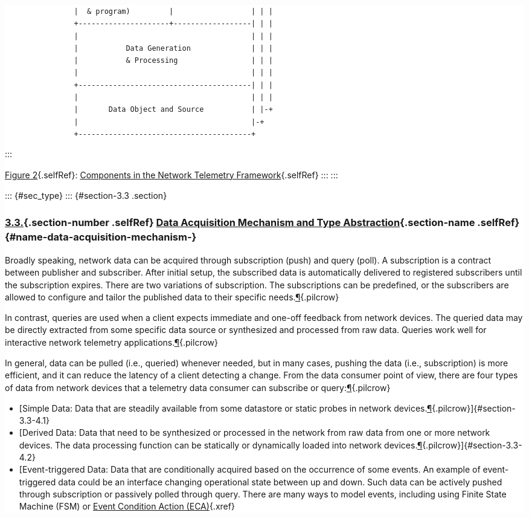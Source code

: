                     |  & program)         |                  | | |
                    +---------------------+------------------| | |
                    |                                        | | |
                    |           Data Generation              | | |
                    |           & Processing                 | | |
                    |                                        | | |
                    +----------------------------------------| | |
                    |                                        | | |
                    |       Data Object and Source           | |-+
                    |                                        |-+
                    +----------------------------------------+
:::

[Figure 2](#figure-2){.selfRef}: [Components in the Network Telemetry
Framework](#name-components-in-the-network-t){.selfRef}
:::
:::

::: {#sec_type}
::: {#section-3.3 .section}
### [3.3.](#section-3.3){.section-number .selfRef} [Data Acquisition Mechanism and Type Abstraction](#name-data-acquisition-mechanism-){.section-name .selfRef} {#name-data-acquisition-mechanism-}

Broadly speaking, network data can be acquired through subscription
(push) and query (poll). A subscription is a contract between publisher
and subscriber. After initial setup, the subscribed data is
automatically delivered to registered subscribers until the subscription
expires. There are two variations of subscription. The subscriptions can
be predefined, or the subscribers are allowed to configure and tailor
the published data to their specific needs.[¶](#section-3.3-1){.pilcrow}

In contrast, queries are used when a client expects immediate and
one-off feedback from network devices. The queried data may be directly
extracted from some specific data source or synthesized and processed
from raw data. Queries work well for interactive network telemetry
applications.[¶](#section-3.3-2){.pilcrow}

In general, data can be pulled (i.e., queried) whenever needed, but in
many cases, pushing the data (i.e., subscription) is more efficient, and
it can reduce the latency of a client detecting a change. From the data
consumer point of view, there are four types of data from network
devices that a telemetry data consumer can subscribe or
query:[¶](#section-3.3-3){.pilcrow}

-   [Simple Data: Data that are steadily available from some datastore
    or static probes in network
    devices.[¶](#section-3.3-4.1){.pilcrow}]{#section-3.3-4.1}
-   [Derived Data: Data that need to be synthesized or processed in the
    network from raw data from one or more network devices. The data
    processing function can be statically or dynamically loaded into
    network devices.[¶](#section-3.3-4.2){.pilcrow}]{#section-3.3-4.2}
-   [Event-triggered Data: Data that are conditionally acquired based on
    the occurrence of some events. An example of event-triggered data
    could be an interface changing operational state between up and
    down. Such data can be actively pushed through subscription or
    passively polled through query. There are many ways to model events,
    including using Finite State Machine (FSM) or [Event Condition
    Action (ECA)](#I-D.ietf-netmod-eca-policy){.xref}
